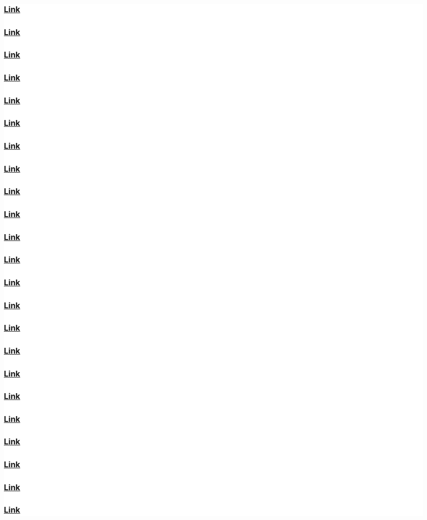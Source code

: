 ### [Link](https://images.dog.ceo/breeds/kuvasz/n02104029_2323.jpg)
### [Link](https://images.dog.ceo/breeds/kuvasz/n02104029_2328.jpg)
### [Link](https://images.dog.ceo/breeds/kuvasz/n02104029_235.jpg)
### [Link](https://images.dog.ceo/breeds/kuvasz/n02104029_2417.jpg)
### [Link](https://images.dog.ceo/breeds/kuvasz/n02104029_2424.jpg)
### [Link](https://images.dog.ceo/breeds/kuvasz/n02104029_2467.jpg)
### [Link](https://images.dog.ceo/breeds/kuvasz/n02104029_247.jpg)
### [Link](https://images.dog.ceo/breeds/kuvasz/n02104029_2500.jpg)
### [Link](https://images.dog.ceo/breeds/kuvasz/n02104029_2501.jpg)
### [Link](https://images.dog.ceo/breeds/kuvasz/n02104029_2504.jpg)
### [Link](https://images.dog.ceo/breeds/kuvasz/n02104029_2540.jpg)
### [Link](https://images.dog.ceo/breeds/kuvasz/n02104029_2582.jpg)
### [Link](https://images.dog.ceo/breeds/kuvasz/n02104029_262.jpg)
### [Link](https://images.dog.ceo/breeds/kuvasz/n02104029_2656.jpg)
### [Link](https://images.dog.ceo/breeds/kuvasz/n02104029_2659.jpg)
### [Link](https://images.dog.ceo/breeds/kuvasz/n02104029_2769.jpg)
### [Link](https://images.dog.ceo/breeds/kuvasz/n02104029_2861.jpg)
### [Link](https://images.dog.ceo/breeds/kuvasz/n02104029_2931.jpg)
### [Link](https://images.dog.ceo/breeds/kuvasz/n02104029_2964.jpg)
### [Link](https://images.dog.ceo/breeds/kuvasz/n02104029_2992.jpg)
### [Link](https://images.dog.ceo/breeds/kuvasz/n02104029_31.jpg)
### [Link](https://images.dog.ceo/breeds/kuvasz/n02104029_3166.jpg)
### [Link](https://images.dog.ceo/breeds/kuvasz/n02104029_3207.jpg)